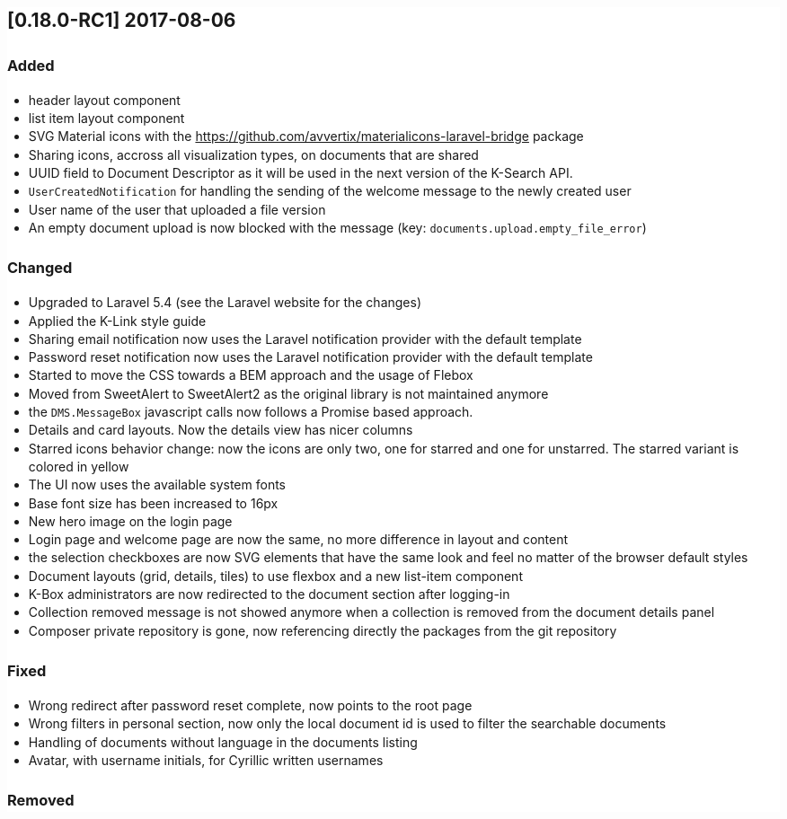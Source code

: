 ## [0.18.0-RC1] 2017-08-06

### Added 

- header layout component
- list item layout component
- SVG Material icons with the https://github.com/avvertix/materialicons-laravel-bridge package
- Sharing icons, accross all visualization types, on documents that are shared
- UUID field to Document Descriptor as it will be used in the next 
  version of the K-Search API.
- `UserCreatedNotification` for handling the sending of the welcome message to the newly created user
- User name of the user that uploaded a file version
- An empty document upload is now blocked with the message (key: `documents.upload.empty_file_error`)

### Changed

- Upgraded to Laravel 5.4 (see the Laravel website for the changes)
- Applied the K-Link style guide
- Sharing email notification now uses the Laravel notification provider with the default template
- Password reset notification now uses the Laravel notification provider with the default template
- Started to move the CSS towards a BEM approach and the usage of Flebox
- Moved from SweetAlert to SweetAlert2 as the original library is not maintained anymore
 - the `DMS.MessageBox` javascript calls now follows a Promise based approach.
- Details and card layouts. Now the details view has nicer columns
- Starred icons behavior change: now the icons are only two, one for starred and one for unstarred. The starred variant is colored in yellow
- The UI now uses the available system fonts
- Base font size has been increased to 16px
- New hero image on the login page
- Login page and welcome page are now the same, no more difference in layout and content
- the selection checkboxes are now SVG elements that have the same look and feel no matter of the browser default styles
- Document layouts (grid, details, tiles) to use flexbox and a new list-item component
- K-Box administrators are now redirected to the document section after logging-in
- Collection removed message is not showed anymore when a collection is removed from the document details panel
- Composer private repository is gone, now referencing directly the 
  packages from the git repository


### Fixed

- Wrong redirect after password reset complete, now points to the root page
- Wrong filters in personal section, now only the local document id is used to filter the searchable documents
- Handling of documents without language in the documents listing
- Avatar, with username initials, for Cyrillic written usernames

### Removed
